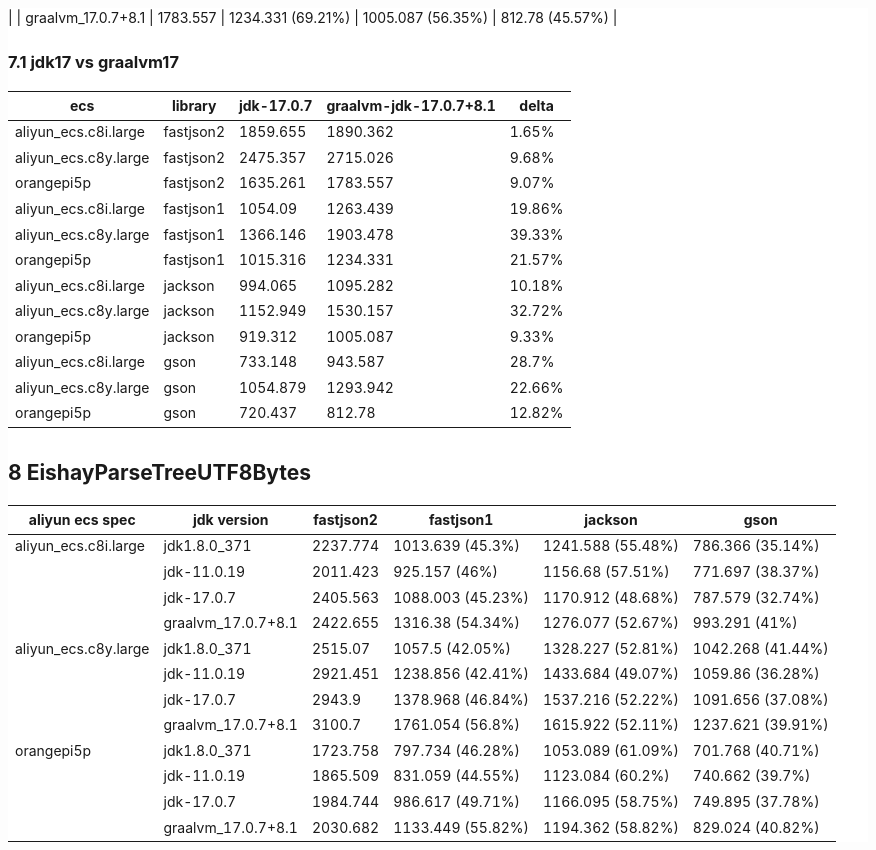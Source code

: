 |  | graalvm_17.0.7+8.1	|	1783.557	|	1234.331 (69.21%)	|	1005.087 (56.35%)	|	812.78 (45.57%) |


### 7.1 jdk17 vs graalvm17
|  ecs | library | jdk-17.0.7 | graalvm-jdk-17.0.7+8.1 | delta |
|-----|-----|-----|-----|-----|
|  aliyun_ecs.c8i.large |  fastjson2 | 1859.655 | 1890.362 | 1.65% |
|  aliyun_ecs.c8y.large |  fastjson2 | 2475.357 | 2715.026 | 9.68% |
|  orangepi5p |  fastjson2 | 1635.261 | 1783.557 | 9.07% |
|  aliyun_ecs.c8i.large |  fastjson1 | 1054.09 | 1263.439 | 19.86% |
|  aliyun_ecs.c8y.large |  fastjson1 | 1366.146 | 1903.478 | 39.33% |
|  orangepi5p |  fastjson1 | 1015.316 | 1234.331 | 21.57% |
|  aliyun_ecs.c8i.large |  jackson | 994.065 | 1095.282 | 10.18% |
|  aliyun_ecs.c8y.large |  jackson | 1152.949 | 1530.157 | 32.72% |
|  orangepi5p |  jackson | 919.312 | 1005.087 | 9.33% |
|  aliyun_ecs.c8i.large |  gson | 733.148 | 943.587 | 28.7% |
|  aliyun_ecs.c8y.large |  gson | 1054.879 | 1293.942 | 22.66% |
|  orangepi5p |  gson | 720.437 | 812.78 | 12.82% |
## 8 EishayParseTreeUTF8Bytes
| aliyun ecs spec | jdk version 	|	fastjson2	|	fastjson1	|	jackson	|	gson |
|-----|-----|----------|----------|----------|-----|
| aliyun_ecs.c8i.large | jdk1.8.0_371	|	2237.774	|	1013.639 (45.3%)	|	1241.588 (55.48%)	|	786.366 (35.14%) |
|  | jdk-11.0.19	|	2011.423	|	925.157 (46%)	|	1156.68 (57.51%)	|	771.697 (38.37%) |
|  | jdk-17.0.7	|	2405.563	|	1088.003 (45.23%)	|	1170.912 (48.68%)	|	787.579 (32.74%) |
|  | graalvm_17.0.7+8.1	|	2422.655	|	1316.38 (54.34%)	|	1276.077 (52.67%)	|	993.291 (41%) |
| aliyun_ecs.c8y.large | jdk1.8.0_371	|	2515.07	|	1057.5 (42.05%)	|	1328.227 (52.81%)	|	1042.268 (41.44%) |
|  | jdk-11.0.19	|	2921.451	|	1238.856 (42.41%)	|	1433.684 (49.07%)	|	1059.86 (36.28%) |
|  | jdk-17.0.7	|	2943.9	|	1378.968 (46.84%)	|	1537.216 (52.22%)	|	1091.656 (37.08%) |
|  | graalvm_17.0.7+8.1	|	3100.7	|	1761.054 (56.8%)	|	1615.922 (52.11%)	|	1237.621 (39.91%) |
| orangepi5p | jdk1.8.0_371	|	1723.758	|	797.734 (46.28%)	|	1053.089 (61.09%)	|	701.768 (40.71%) |
|  | jdk-11.0.19	|	1865.509	|	831.059 (44.55%)	|	1123.084 (60.2%)	|	740.662 (39.7%) |
|  | jdk-17.0.7	|	1984.744	|	986.617 (49.71%)	|	1166.095 (58.75%)	|	749.895 (37.78%) |
|  | graalvm_17.0.7+8.1	|	2030.682	|	1133.449 (55.82%)	|	1194.362 (58.82%)	|	829.024 (40.82%) |

